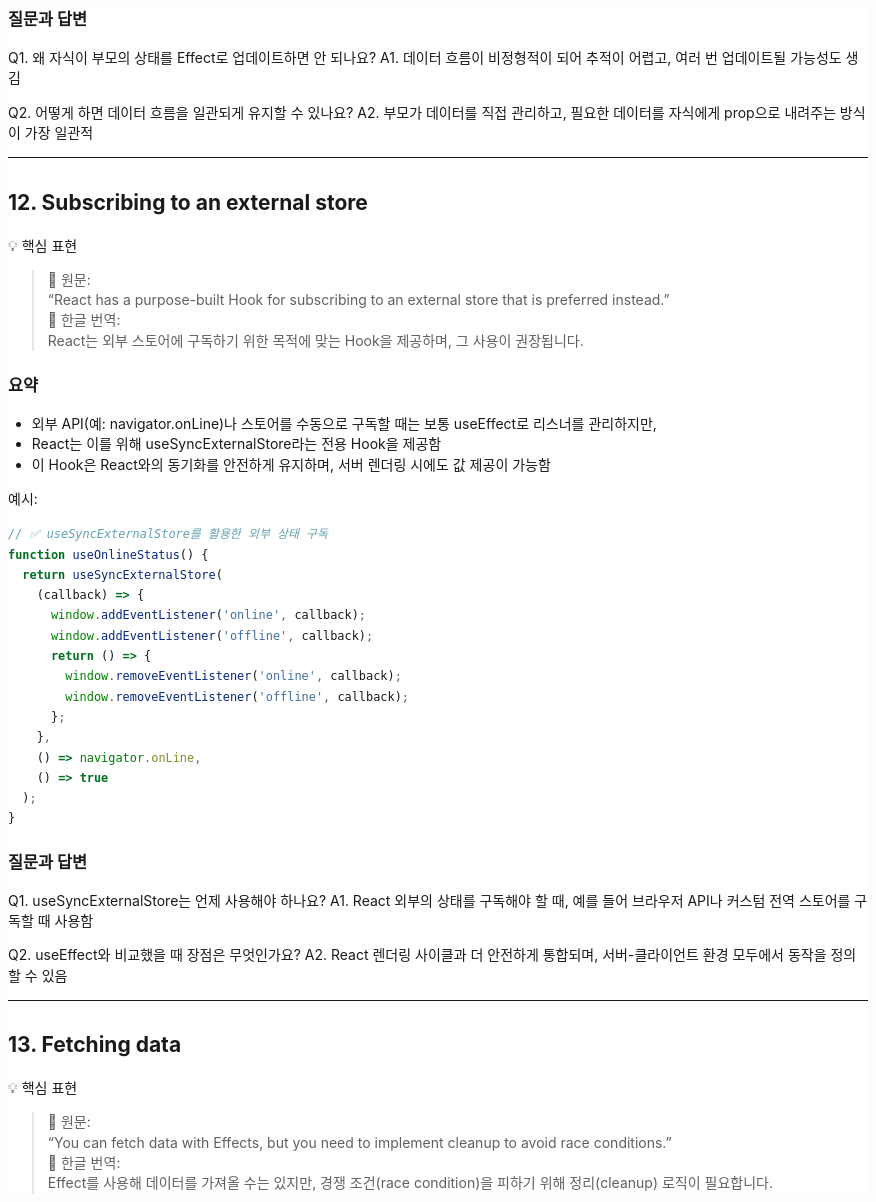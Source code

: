 ### 질문과 답변
Q1. 왜 자식이 부모의 상태를 Effect로 업데이트하면 안 되나요?
A1. 데이터 흐름이 비정형적이 되어 추적이 어렵고, 여러 번 업데이트될 가능성도 생김

Q2. 어떻게 하면 데이터 흐름을 일관되게 유지할 수 있나요?
A2. 부모가 데이터를 직접 관리하고, 필요한 데이터를 자식에게 prop으로 내려주는 방식이 가장 일관적

---

## 12. Subscribing to an external store
💡 핵심 표현
> 💬 원문:  
> “React has a purpose-built Hook for subscribing to an external store that is preferred instead.”  
> 📝 한글 번역:  
> React는 외부 스토어에 구독하기 위한 목적에 맞는 Hook을 제공하며, 그 사용이 권장됩니다.  

### 요약
- 외부 API(예: navigator.onLine)나 스토어를 수동으로 구독할 때는 보통 useEffect로 리스너를 관리하지만,
- React는 이를 위해 useSyncExternalStore라는 전용 Hook을 제공함
- 이 Hook은 React와의 동기화를 안전하게 유지하며, 서버 렌더링 시에도 값 제공이 가능함

예시:  
```jsx
// ✅ useSyncExternalStore를 활용한 외부 상태 구독
function useOnlineStatus() {
  return useSyncExternalStore(
    (callback) => {
      window.addEventListener('online', callback);
      window.addEventListener('offline', callback);
      return () => {
        window.removeEventListener('online', callback);
        window.removeEventListener('offline', callback);
      };
    },
    () => navigator.onLine,
    () => true
  );
}
```

### 질문과 답변
Q1. useSyncExternalStore는 언제 사용해야 하나요?
A1. React 외부의 상태를 구독해야 할 때, 예를 들어 브라우저 API나 커스텀 전역 스토어를 구독할 때 사용함

Q2. useEffect와 비교했을 때 장점은 무엇인가요?
A2. React 렌더링 사이클과 더 안전하게 통합되며, 서버-클라이언트 환경 모두에서 동작을 정의할 수 있음

---

## 13. Fetching data
💡 핵심 표현
> 💬 원문:  
> “You can fetch data with Effects, but you need to implement cleanup to avoid race conditions.”  
> 📝 한글 번역:  
> Effect를 사용해 데이터를 가져올 수는 있지만, 경쟁 조건(race condition)을 피하기 위해 정리(cleanup) 로직이 필요합니다.  
